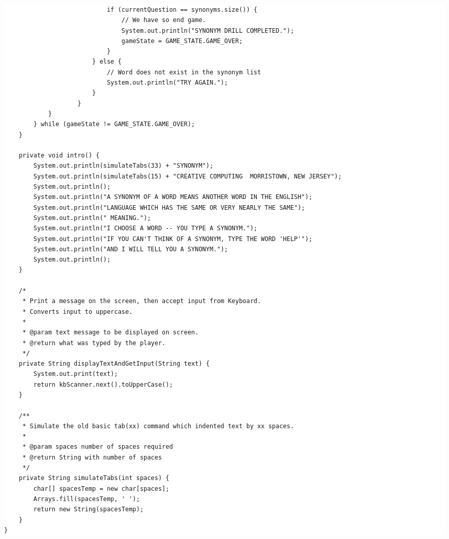 ```
                            if (currentQuestion == synonyms.size()) {
                                // We have so end game.
                                System.out.println("SYNONYM DRILL COMPLETED.");
                                gameState = GAME_STATE.GAME_OVER;
                            }
                        } else {
                            // Word does not exist in the synonym list
                            System.out.println("TRY AGAIN.");
                        }
                    }
            }
        } while (gameState != GAME_STATE.GAME_OVER);
    }

    private void intro() {
        System.out.println(simulateTabs(33) + "SYNONYM");
        System.out.println(simulateTabs(15) + "CREATIVE COMPUTING  MORRISTOWN, NEW JERSEY");
        System.out.println();
        System.out.println("A SYNONYM OF A WORD MEANS ANOTHER WORD IN THE ENGLISH");
        System.out.println("LANGUAGE WHICH HAS THE SAME OR VERY NEARLY THE SAME");
        System.out.println(" MEANING.");
        System.out.println("I CHOOSE A WORD -- YOU TYPE A SYNONYM.");
        System.out.println("IF YOU CAN'T THINK OF A SYNONYM, TYPE THE WORD 'HELP'");
        System.out.println("AND I WILL TELL YOU A SYNONYM.");
        System.out.println();
    }

    /*
     * Print a message on the screen, then accept input from Keyboard.
     * Converts input to uppercase.
     *
     * @param text message to be displayed on screen.
     * @return what was typed by the player.
     */
    private String displayTextAndGetInput(String text) {
        System.out.print(text);
        return kbScanner.next().toUpperCase();
    }

    /**
     * Simulate the old basic tab(xx) command which indented text by xx spaces.
     *
     * @param spaces number of spaces required
     * @return String with number of spaces
     */
    private String simulateTabs(int spaces) {
        char[] spacesTemp = new char[spaces];
        Arrays.fill(spacesTemp, ' ');
        return new String(spacesTemp);
    }
}

```
